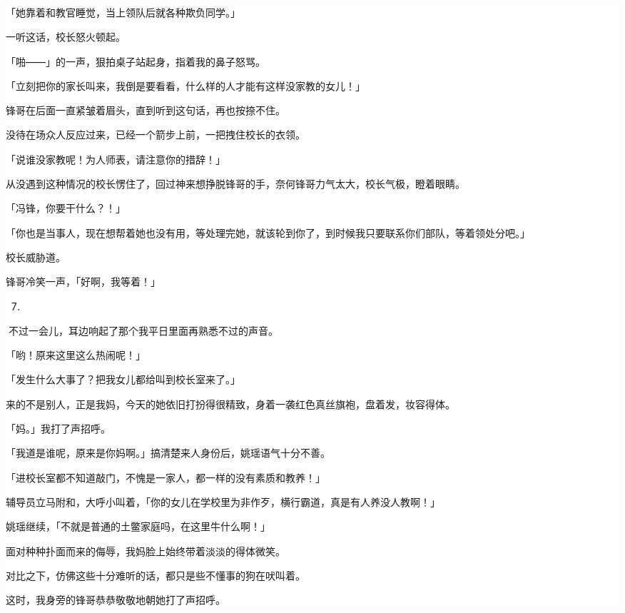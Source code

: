 「她靠着和教官睡觉，当上领队后就各种欺负同学。」


一听这话，校长怒火顿起。


「啪——」的一声，狠拍桌子站起身，指着我的鼻子怒骂。


「立刻把你的家长叫来，我倒是要看看，什么样的人才能有这样没家教的女儿！」


锋哥在后面一直紧皱着眉头，直到听到这句话，再也按捺不住。


没待在场众人反应过来，已经一个箭步上前，一把拽住校长的衣领。


「说谁没家教呢！为人师表，请注意你的措辞！」


从没遇到这种情况的校长愣住了，回过神来想挣脱锋哥的手，奈何锋哥力气太大，校长气极，瞪着眼睛。


「冯锋，你要干什么？！」


「你也是当事人，现在想帮着她也没有用，等处理完她，就该轮到你了，到时候我只要联系你们部队，等着领处分吧。」


校长威胁道。


锋哥冷笑一声，「好啊，我等着！」


07.


 不过一会儿，耳边响起了那个我平日里面再熟悉不过的声音。


「哟！原来这里这么热闹呢！」


「发生什么大事了？把我女儿都给叫到校长室来了。」


来的不是别人，正是我妈，今天的她依旧打扮得很精致，身着一袭红色真丝旗袍，盘着发，妆容得体。


「妈。」我打了声招呼。


「我道是谁呢，原来是你妈啊。」搞清楚来人身份后，姚瑶语气十分不善。


「进校长室都不知道敲门，不愧是一家人，都一样的没有素质和教养！」


辅导员立马附和，大呼小叫着，「你的女儿在学校里为非作歹，横行霸道，真是有人养没人教啊！」


姚瑶继续，「不就是普通的土鳖家庭吗，在这里牛什么啊！」


面对种种扑面而来的侮辱，我妈脸上始终带着淡淡的得体微笑。


对比之下，仿佛这些十分难听的话，都只是些不懂事的狗在吠叫着。


这时，我身旁的锋哥恭恭敬敬地朝她打了声招呼。
